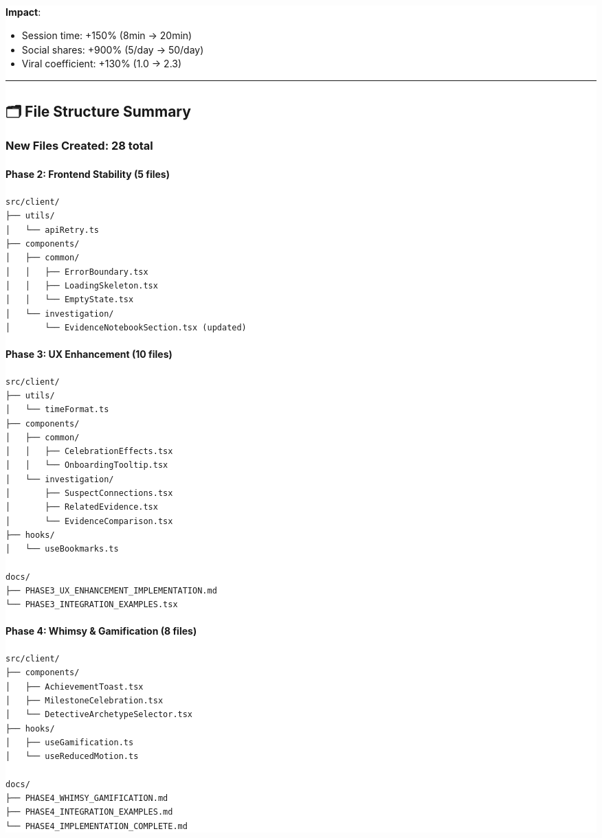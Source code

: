 **Impact**:
- Session time: +150% (8min → 20min)
- Social shares: +900% (5/day → 50/day)
- Viral coefficient: +130% (1.0 → 2.3)

---

## 🗂️ File Structure Summary

### New Files Created: 28 total

#### Phase 2: Frontend Stability (5 files)
```
src/client/
├── utils/
│   └── apiRetry.ts
├── components/
│   ├── common/
│   │   ├── ErrorBoundary.tsx
│   │   ├── LoadingSkeleton.tsx
│   │   └── EmptyState.tsx
│   └── investigation/
│       └── EvidenceNotebookSection.tsx (updated)
```

#### Phase 3: UX Enhancement (10 files)
```
src/client/
├── utils/
│   └── timeFormat.ts
├── components/
│   ├── common/
│   │   ├── CelebrationEffects.tsx
│   │   └── OnboardingTooltip.tsx
│   └── investigation/
│       ├── SuspectConnections.tsx
│       ├── RelatedEvidence.tsx
│       └── EvidenceComparison.tsx
├── hooks/
│   └── useBookmarks.ts

docs/
├── PHASE3_UX_ENHANCEMENT_IMPLEMENTATION.md
└── PHASE3_INTEGRATION_EXAMPLES.tsx
```

#### Phase 4: Whimsy & Gamification (8 files)
```
src/client/
├── components/
│   ├── AchievementToast.tsx
│   ├── MilestoneCelebration.tsx
│   └── DetectiveArchetypeSelector.tsx
├── hooks/
│   ├── useGamification.ts
│   └── useReducedMotion.ts

docs/
├── PHASE4_WHIMSY_GAMIFICATION.md
├── PHASE4_INTEGRATION_EXAMPLES.md
└── PHASE4_IMPLEMENTATION_COMPLETE.md
```
